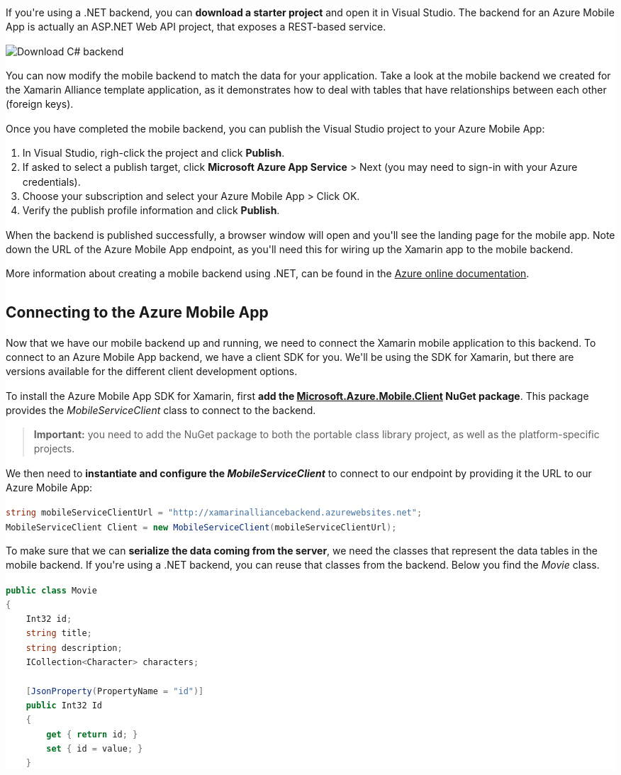 If you're using a .NET backend, you can **download a starter project** and open it in Visual Studio. The backend for an Azure Mobile App is actually an ASP.NET Web API project, that exposes a REST-based service.

![Download C# backend](https://github.com/msdxbelux/XamarinAlliance/blob/master/Challenge%203/images/xa_azure_download_csharp.jpg)

You can now modify the mobile backend to match the data for your application. Take a look at the mobile backend we created for the Xamarin Alliance template application, as it demonstrates how to deal with tables that have relationships between each other (foreign keys).

Once you have completed the mobile backend, you can publish the Visual Studio project to your Azure Mobile App:

1. In Visual Studio, righ-click the project and click **Publish**.
2. If asked to select a publish target, click **Microsoft Azure App Service** > Next (you may need to sign-in with your Azure credentials).
3. Choose your subscription and select your Azure Mobile App > Click OK.
4. Verify the publish profile information and click **Publish**.

When the backend is published successfully, a browser window will open and you'll see the landing page for the mobile app. Note down the URL of the Azure Mobile App endpoint, as you'll need this for wiring up the Xamarin app to the mobile backend.

More information about creating a mobile backend using .NET, can be found in the [Azure online documentation](https://docs.microsoft.com/en-gb/azure/app-service-mobile/app-service-mobile-dotnet-backend-how-to-use-server-sdk).



## <a name="connecttobackend"></a>Connecting to the Azure Mobile App 

Now that we have our mobile backend up and running, we need to connect the Xamarin mobile application to this backend. To connect to an Azure Mobile App backend, we have a client SDK for you. We'll be using the SDK for Xamarin, but there are versions available for the different client development options.

To install the Azure Mobile App SDK for Xamarin, first **add the [Microsoft.Azure.Mobile.Client](https://www.nuget.org/packages/Microsoft.Azure.Mobile.Client/) NuGet package**. This package provides the *MobileServiceClient* class to connect to the backend.

> **Important:** you need to add the NuGet package to both the portable class library project, as well as the platform-specific projects.

We then need to **instantiate and configure the *MobileServiceClient*** to connect to our endpoint by providing it the URL to our Azure Mobile App:

```csharp
string mobileServiceClientUrl = "http://xamarinalliancebackend.azurewebsites.net";
MobileServiceClient Client = new MobileServiceClient(mobileServiceClientUrl);
```

To make sure that we can **serialize the data coming from the server**, we need the classes that represent the data tables in the mobile backend. If you're using a .NET backend, you can reuse that classes from the backend. Below you find the *Movie* class.

```csharp
public class Movie
{
    Int32 id;
    string title;
    string description;
    ICollection<Character> characters;

    [JsonProperty(PropertyName = "id")]
    public Int32 Id
    {
        get { return id; }
        set { id = value; }
    }
```